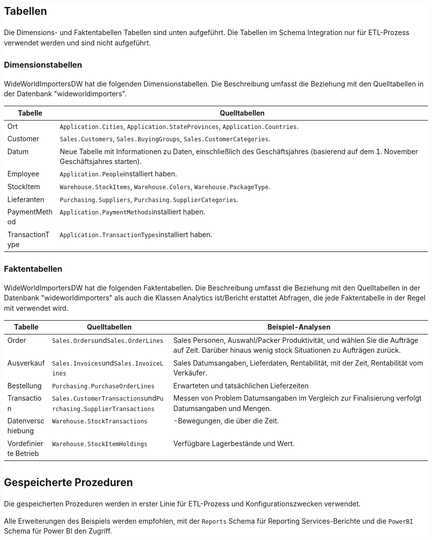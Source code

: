 ## <a name="tables"></a>Tabellen

Die Dimensions- und Faktentabellen Tabellen sind unten aufgeführt. Die Tabellen im Schema Integration nur für ETL-Prozess verwendet werden und sind nicht aufgeführt.

### <a name="dimension-tables"></a>Dimensionstabellen

WideWorldImportersDW hat die folgenden Dimensionstabellen. Die Beschreibung umfasst die Beziehung mit den Quelltabellen in der Datenbank "wideworldimporters".

|Tabelle|Quelltabellen|
|-----------------------------|---------------------|
|Ort|`Application.Cities`, `Application.StateProvinces`, `Application.Countries`.|
|Customer|`Sales.Customers`, `Sales.BuyingGroups`, `Sales.CustomerCategories`.|
|Datum|Neue Tabelle mit Informationen zu Daten, einschließlich des Geschäftsjahres (basierend auf dem 1. November Geschäftsjahres starten).|
|Employee|`Application.People`installiert haben.|
|StockItem|`Warehouse.StockItems`, `Warehouse.Colors`, `Warehouse.PackageType`.|
|Lieferanten|`Purchasing.Suppliers`, `Purchasing.SupplierCategories`.|
|PaymentMethod|`Application.PaymentMethods`installiert haben.|
|TransactionType|`Application.TransactionTypes`installiert haben.|

### <a name="fact-tables"></a>Faktentabellen

WideWorldImportersDW hat die folgenden Faktentabellen. Die Beschreibung umfasst die Beziehung mit den Quelltabellen in der Datenbank "wideworldimporters" als auch die Klassen Analytics ist/Bericht erstattet Abfragen, die jede Faktentabelle in der Regel mit verwendet wird.

|Tabelle|Quelltabellen|Beispiel-Analysen|
|-----------------------------|---------------------|---------------------|
|Order|`Sales.Orders`und`Sales.OrderLines`|Sales Personen, Auswahl/Packer Produktivität, und wählen Sie die Aufträge auf Zeit. Darüber hinaus wenig stock Situationen zu Aufträgen zurück.|
|Ausverkauf|`Sales.Invoices`und`Sales.InvoiceLines`|Sales Datumsangaben, Lieferdaten, Rentabilität, mit der Zeit, Rentabilität vom Verkäufer.|
|Bestellung|`Purchasing.PurchaseOrderLines`|Erwarteten und tatsächlichen Lieferzeiten|
|Transaction|`Sales.CustomerTransactions`und`Purchasing.SupplierTransactions`|Messen von Problem Datumsangaben im Vergleich zur Finalisierung verfolgt Datumsangaben und Mengen.|
|Datenverschiebung|`Warehouse.StockTransactions`|-Bewegungen, die über die Zeit.|
|Vordefinierte Betrieb|`Warehouse.StockItemHoldings`|Verfügbare Lagerbestände und Wert.|

## <a name="stored-procedures"></a>Gespeicherte Prozeduren

Die gespeicherten Prozeduren werden in erster Linie für ETL-Prozess und Konfigurationszwecken verwendet.

Alle Erweiterungen des Beispiels werden empfohlen, mit der `Reports` Schema für Reporting Services-Berichte und die `PowerBI` Schema für Power BI den Zugriff.
